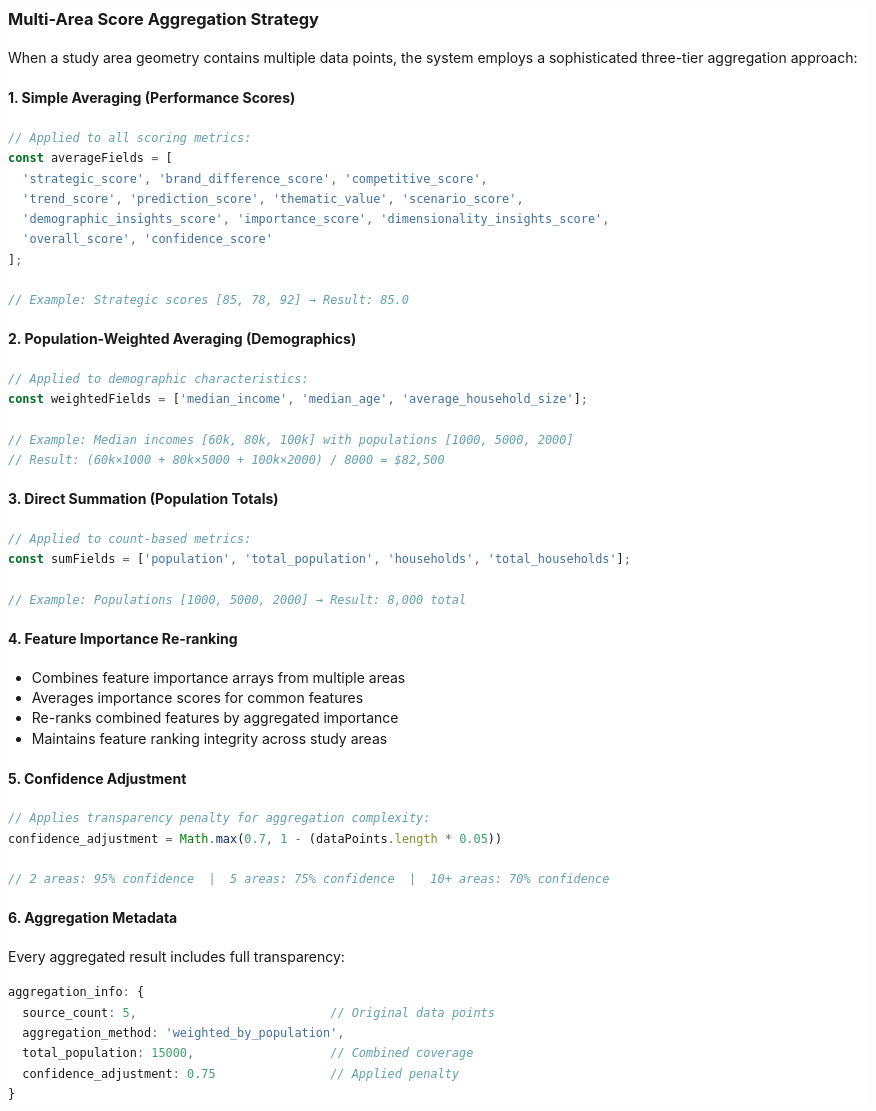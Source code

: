 ### **Multi-Area Score Aggregation Strategy**

When a study area geometry contains multiple data points, the system employs a sophisticated three-tier aggregation approach:

#### **1. Simple Averaging (Performance Scores)**
```typescript
// Applied to all scoring metrics:
const averageFields = [
  'strategic_score', 'brand_difference_score', 'competitive_score', 
  'trend_score', 'prediction_score', 'thematic_value', 'scenario_score', 
  'demographic_insights_score', 'importance_score', 'dimensionality_insights_score',
  'overall_score', 'confidence_score'
];

// Example: Strategic scores [85, 78, 92] → Result: 85.0
```

#### **2. Population-Weighted Averaging (Demographics)**
```typescript
// Applied to demographic characteristics:
const weightedFields = ['median_income', 'median_age', 'average_household_size'];

// Example: Median incomes [60k, 80k, 100k] with populations [1000, 5000, 2000]
// Result: (60k×1000 + 80k×5000 + 100k×2000) / 8000 = $82,500
```

#### **3. Direct Summation (Population Totals)**
```typescript
// Applied to count-based metrics:
const sumFields = ['population', 'total_population', 'households', 'total_households'];

// Example: Populations [1000, 5000, 2000] → Result: 8,000 total
```

#### **4. Feature Importance Re-ranking**
- Combines feature importance arrays from multiple areas
- Averages importance scores for common features
- Re-ranks combined features by aggregated importance
- Maintains feature ranking integrity across study areas

#### **5. Confidence Adjustment**
```typescript
// Applies transparency penalty for aggregation complexity:
confidence_adjustment = Math.max(0.7, 1 - (dataPoints.length * 0.05))

// 2 areas: 95% confidence  |  5 areas: 75% confidence  |  10+ areas: 70% confidence
```

#### **6. Aggregation Metadata**
Every aggregated result includes full transparency:
```typescript
aggregation_info: {
  source_count: 5,                           // Original data points
  aggregation_method: 'weighted_by_population',
  total_population: 15000,                   // Combined coverage
  confidence_adjustment: 0.75                // Applied penalty
}
```
